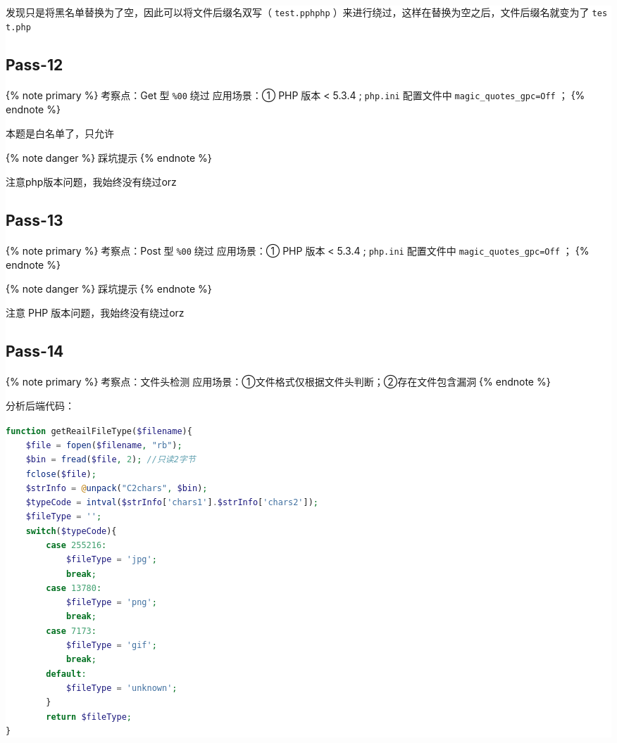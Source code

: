 发现只是将黑名单替换为了空，因此可以将文件后缀名双写（ `test.pphphp` ）来进行绕过，这样在替换为空之后，文件后缀名就变为了 `test.php`

## Pass-12

{% note primary %}
考察点：Get 型 `%00` 绕过
应用场景：① PHP 版本 < 5.3.4 ; `php.ini` 配置文件中 `magic_quotes_gpc=Off` ；
{% endnote %}

本题是白名单了，只允许

{% note danger %}
踩坑提示
{% endnote %}

注意php版本问题，我始终没有绕过orz

## Pass-13

{% note primary %}
考察点：Post 型 `%00` 绕过
应用场景：① PHP 版本 < 5.3.4 ; `php.ini` 配置文件中 `magic_quotes_gpc=Off` ；
{% endnote %}

{% note danger %}
踩坑提示
{% endnote %}

注意 PHP 版本问题，我始终没有绕过orz

## Pass-14

{% note primary %}
考察点：文件头检测
应用场景：①文件格式仅根据文件头判断；②存在文件包含漏洞
{% endnote %}

分析后端代码：

``` php
function getReailFileType($filename){
    $file = fopen($filename, "rb");
    $bin = fread($file, 2); //只读2字节
    fclose($file);
    $strInfo = @unpack("C2chars", $bin);    
    $typeCode = intval($strInfo['chars1'].$strInfo['chars2']);    
    $fileType = '';    
    switch($typeCode){      
        case 255216:            
            $fileType = 'jpg';
            break;
        case 13780:            
            $fileType = 'png';
            break;        
        case 7173:            
            $fileType = 'gif';
            break;
        default:            
            $fileType = 'unknown';
        }    
        return $fileType;
}
```
